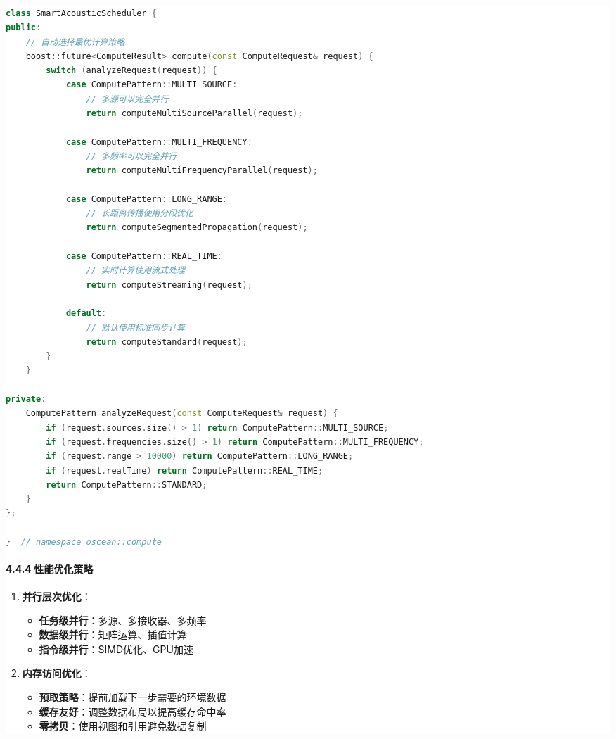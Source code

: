 ```cpp
class SmartAcousticScheduler {
public:
    // 自动选择最优计算策略
    boost::future<ComputeResult> compute(const ComputeRequest& request) {
        switch (analyzeRequest(request)) {
            case ComputePattern::MULTI_SOURCE:
                // 多源可以完全并行
                return computeMultiSourceParallel(request);
                
            case ComputePattern::MULTI_FREQUENCY:
                // 多频率可以完全并行
                return computeMultiFrequencyParallel(request);
                
            case ComputePattern::LONG_RANGE:
                // 长距离传播使用分段优化
                return computeSegmentedPropagation(request);
                
            case ComputePattern::REAL_TIME:
                // 实时计算使用流式处理
                return computeStreaming(request);
                
            default:
                // 默认使用标准同步计算
                return computeStandard(request);
        }
    }
    
private:
    ComputePattern analyzeRequest(const ComputeRequest& request) {
        if (request.sources.size() > 1) return ComputePattern::MULTI_SOURCE;
        if (request.frequencies.size() > 1) return ComputePattern::MULTI_FREQUENCY;
        if (request.range > 10000) return ComputePattern::LONG_RANGE;
        if (request.realTime) return ComputePattern::REAL_TIME;
        return ComputePattern::STANDARD;
    }
};

}  // namespace oscean::compute
```

#### 4.4.4 性能优化策略

1. **并行层次优化**：
   - **任务级并行**：多源、多接收器、多频率
   - **数据级并行**：矩阵运算、插值计算
   - **指令级并行**：SIMD优化、GPU加速

2. **内存访问优化**：
   - **预取策略**：提前加载下一步需要的环境数据
   - **缓存友好**：调整数据布局以提高缓存命中率
   - **零拷贝**：使用视图和引用避免数据复制
